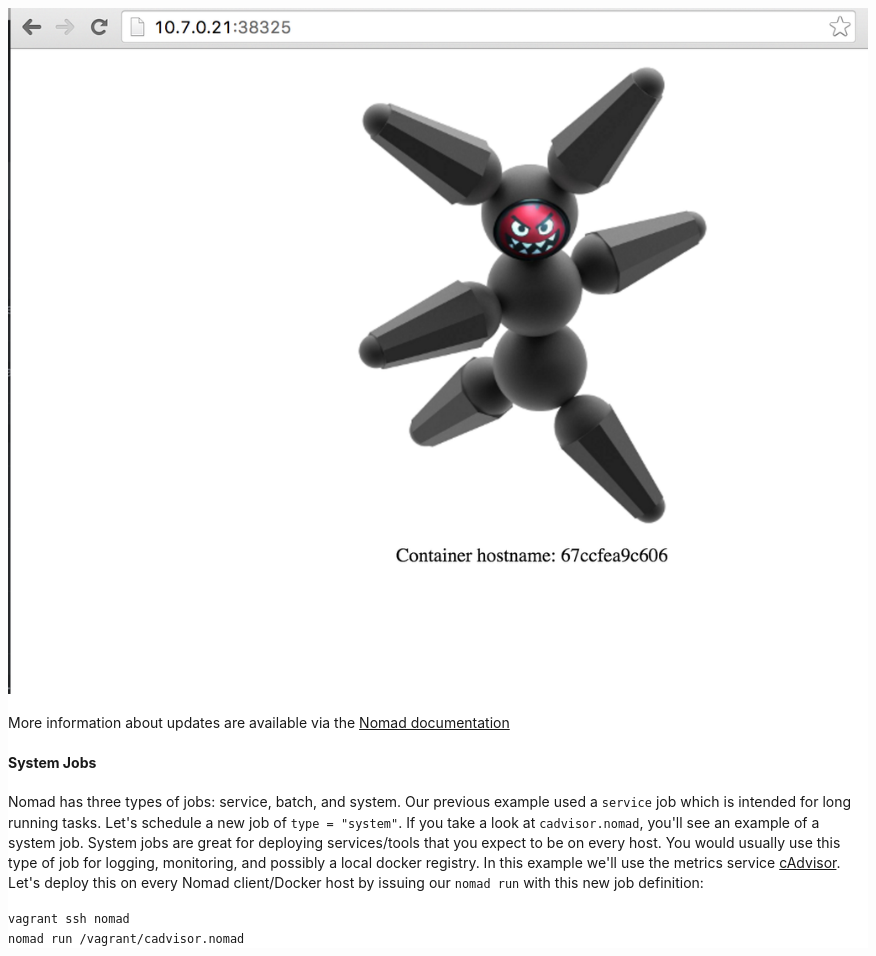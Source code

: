 ![microbot:v2](img/microbotv2.png)

More information about updates are available via the [Nomad documentation](https://nomadproject.io/docs/jobspec/#update)

#### <a name="system"></a>System Jobs
Nomad has three types of jobs: service, batch, and system. Our previous example used a `service` job which is intended for long running tasks. Let's schedule a new job of `type = "system"`. If you take a look at `cadvisor.nomad`, you'll see an example of a system job. System jobs are great for deploying services/tools that you expect to be on every host. You would usually use this type of job for logging, monitoring, and possibly a local docker registry. In this example we'll use the metrics service [cAdvisor](https://github.com/google/cadvisor). Let's deploy this on every Nomad client/Docker host by issuing our `nomad run` with this new job definition:
```
vagrant ssh nomad
nomad run /vagrant/cadvisor.nomad
```
